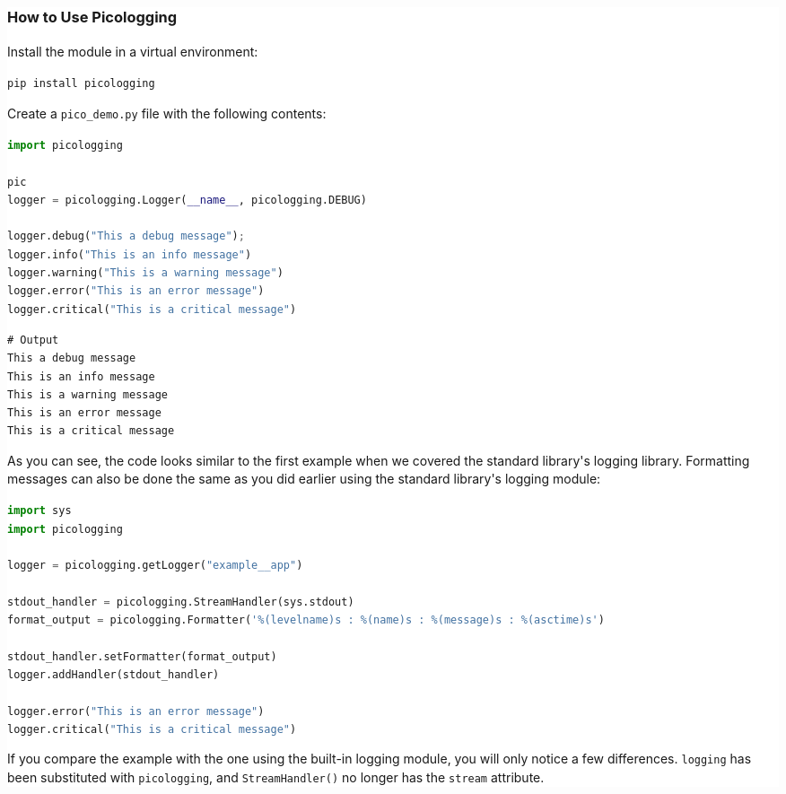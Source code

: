 ### How to Use Picologging

Install the module in a virtual environment:

```bash
pip install picologging
```

Create a `pico_demo.py` file with the following contents:

```python
import picologging

pic
logger = picologging.Logger(__name__, picologging.DEBUG)

logger.debug("This a debug message");
logger.info("This is an info message")
logger.warning("This is a warning message")
logger.error("This is an error message")
logger.critical("This is a critical message")
```

```
# Output
This a debug message
This is an info message
This is a warning message
This is an error message
This is a critical message
```

As you can see, the code looks similar to the first example when we covered the standard library's logging library. Formatting messages can also be done the same as you did earlier using the standard library's logging module:

```python
import sys
import picologging

logger = picologging.getLogger("example__app")

stdout_handler = picologging.StreamHandler(sys.stdout)
format_output = picologging.Formatter('%(levelname)s : %(name)s : %(message)s : %(asctime)s')

stdout_handler.setFormatter(format_output)
logger.addHandler(stdout_handler)

logger.error("This is an error message")
logger.critical("This is a critical message")
```

If you compare the example with the one using the built-in logging module, you will only notice a few differences. `logging` has been substituted with `picologging`, and `StreamHandler()` no longer has the `stream` attribute.
